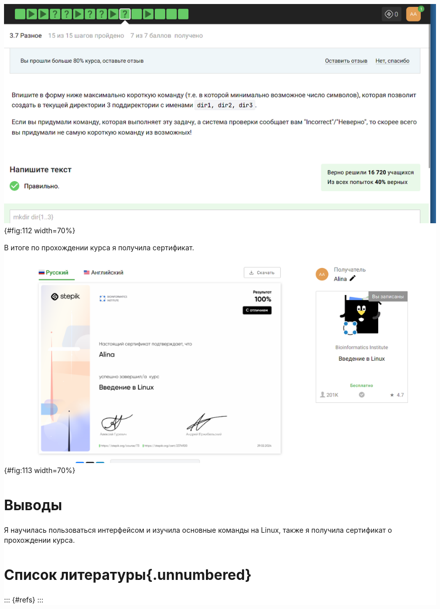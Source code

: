 ![Задание и ответ](image/112.png){#fig:112 width=70%}

В итоге по прохождении курса я получила сертификат.

![сертификат](image/113.png){#fig:113 width=70%}

# Выводы
Я научилась пользоваться интерфейсом и изучила основные команды на Linux, также я получила сертификат о прохождении курса.

# Список литературы{.unnumbered}

::: {#refs}
:::
